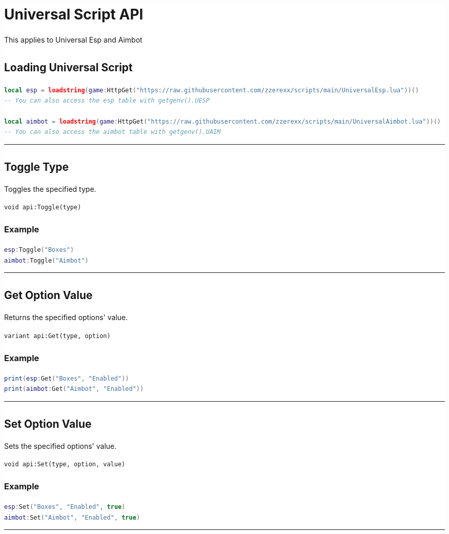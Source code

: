   
# Universal Script API  
This applies to Universal Esp and Aimbot  
  
## Loading Universal Script  
```lua
local esp = loadstring(game:HttpGet("https://raw.githubusercontent.com/zzerexx/scripts/main/UniversalEsp.lua"))()
-- You can also access the esp table with getgenv().UESP

local aimbot = loadstring(game:HttpGet("https://raw.githubusercontent.com/zzerexx/scripts/main/UniversalAimbot.lua"))()
-- You can also access the aimbot table with getgenv().UAIM
```  
  
---
  
## Toggle Type  
Toggles the specified type.  
```
void api:Toggle(type)
```  
### Example  
```lua
esp:Toggle("Boxes")
aimbot:Toggle("Aimbot")
```  
  
---
  
## Get Option Value  
Returns the specified options' value. 
```
variant api:Get(type, option)
```  
### Example  
```lua
print(esp:Get("Boxes", "Enabled"))
print(aimbot:Get("Aimbot", "Enabled"))
```  
  
---
  
## Set Option Value  
Sets the specified options' value.  
```
void api:Set(type, option, value)
```  
### Example  
```lua
esp:Set("Boxes", "Enabled", true)
aimbot:Set("Aimbot", "Enabled", true)
```  
  
---
